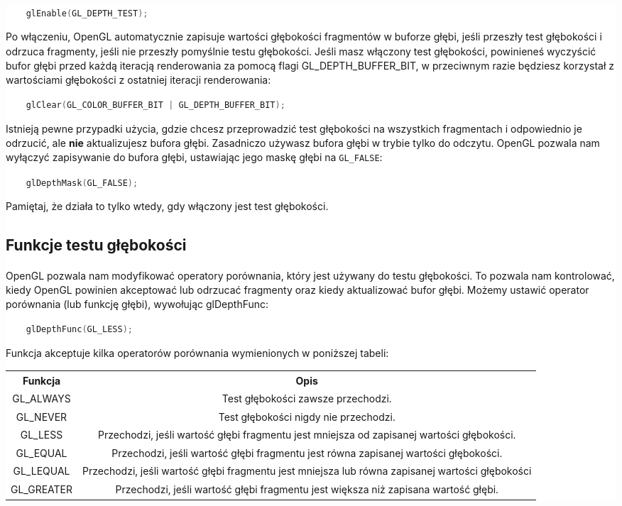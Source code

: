 ```cpp
    glEnable(GL_DEPTH_TEST);  
```

Po włączeniu, OpenGL automatycznie zapisuje wartości głębokości fragmentów w buforze głębi, jeśli przeszły test głębokości i odrzuca fragmenty, jeśli nie przeszły pomyślnie testu głębokości. Jeśli masz włączony test głębokości, powinieneś wyczyścić bufor głębi przed każdą iteracją renderowania za pomocą flagi <span class = "var">GL_DEPTH_BUFFER_BIT</span>, w przeciwnym razie będziesz korzystał z wartościami głębokości z ostatniej iteracji renderowania:

```cpp
    glClear(GL_COLOR_BUFFER_BIT | GL_DEPTH_BUFFER_BIT);  
```

Istnieją pewne przypadki użycia, gdzie chcesz przeprowadzić test głębokości na wszystkich fragmentach i odpowiednio je odrzucić, ale **nie** aktualizujesz bufora głębi. Zasadniczo używasz bufora głębi w trybie <span class = "def">tylko do odczytu</span>. OpenGL pozwala nam wyłączyć zapisywanie do bufora głębi, ustawiając jego maskę głębi na `GL_FALSE`:

```cpp
    glDepthMask(GL_FALSE);  
```

Pamiętaj, że działa to tylko wtedy, gdy włączony jest test głębokości.

## Funkcje testu głębokości

OpenGL pozwala nam modyfikować operatory porównania, który jest używany do testu głębokości. To pozwala nam kontrolować, kiedy OpenGL powinien akceptować lub odrzucać fragmenty oraz kiedy aktualizować bufor głębi. Możemy ustawić operator porównania (lub funkcję głębi), wywołując <span class = "fun">glDepthFunc</span>:

```cpp
    glDepthFunc(GL_LESS);  
```

Funkcja akceptuje kilka operatorów porównania wymienionych w poniższej tabeli:

<table align="center">
  <tbody><tr>
  	<th style="text-align:center;">Funkcja</th>
  	<th style="text-align:center;">Opis</th>
  </tr>  
  <tr>
    <td style="text-align:center;">GL_ALWAYS</td>
 	<td style="text-align:center;">Test głębokości zawsze przechodzi.</td>
  </tr>
  <tr>
    <td style="text-align:center;">GL_NEVER</td>
 	<td style="text-align:center;">Test głębokości nigdy nie przechodzi.</td>
  </tr>
  <tr>
    <td style="text-align:center;">GL_LESS</td>
 	<td style="text-align:center;">Przechodzi, jeśli wartość głębi fragmentu jest mniejsza od zapisanej wartości głębokości.</td>
  </tr>
  <tr>
    <td style="text-align:center;">GL_EQUAL</td>
 	<td style="text-align:center;">Przechodzi, jeśli wartość głębi fragmentu jest równa zapisanej wartości głębokości.</td>
  </tr><tr>
    <td style="text-align:center;">GL_LEQUAL</td>
 	<td style="text-align:center;">Przechodzi, jeśli wartość głębi fragmentu jest mniejsza lub równa zapisanej wartości głębokości</td>
  </tr> 
  <tr>
    <td style="text-align:center;">GL_GREATER</td>
 	<td style="text-align:center;">Przechodzi, jeśli wartość głębi fragmentu jest większa niż zapisana wartość głębi.</td>